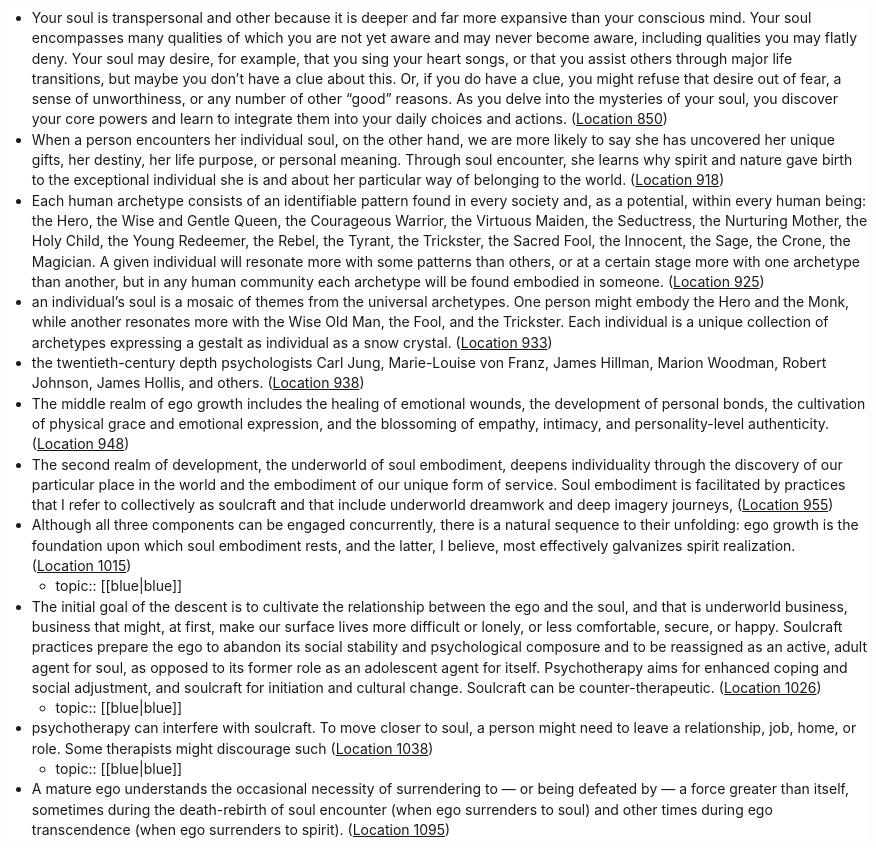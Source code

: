 - Your soul is transpersonal and other because it is deeper and far more expansive than your conscious mind. Your soul encompasses many qualities of which you are not yet aware and may never become aware, including qualities you may flatly deny. Your soul may desire, for example, that you sing your heart songs, or that you assist others through major life transitions, but maybe you don’t have a clue about this. Or, if you do have a clue, you might refuse that desire out of fear, a sense of unworthiness, or any number of other “good” reasons. As you delve into the mysteries of your soul, you discover your core powers and learn to integrate them into your daily choices and actions. ([Location 850](https://readwise.io/to_kindle?action=open&asin=B001H0PDLS&location=850))
- When a person encounters her individual soul, on the other hand, we are more likely to say she has uncovered her unique gifts, her destiny, her life purpose, or personal meaning. Through soul encounter, she learns why spirit and nature gave birth to the exceptional individual she is and about her particular way of belonging to the world. ([Location 918](https://readwise.io/to_kindle?action=open&asin=B001H0PDLS&location=918))
- Each human archetype consists of an identifiable pattern found in every society and, as a potential, within every human being: the Hero, the Wise and Gentle Queen, the Courageous Warrior, the Virtuous Maiden, the Seductress, the Nurturing Mother, the Holy Child, the Young Redeemer, the Rebel, the Tyrant, the Trickster, the Sacred Fool, the Innocent, the Sage, the Crone, the Magician. A given individual will resonate more with some patterns than others, or at a certain stage more with one archetype than another, but in any human community each archetype will be found embodied in someone. ([Location 925](https://readwise.io/to_kindle?action=open&asin=B001H0PDLS&location=925))
- an individual’s soul is a mosaic of themes from the universal archetypes. One person might embody the Hero and the Monk, while another resonates more with the Wise Old Man, the Fool, and the Trickster. Each individual is a unique collection of archetypes expressing a gestalt as individual as a snow crystal. ([Location 933](https://readwise.io/to_kindle?action=open&asin=B001H0PDLS&location=933))
- the twentieth-century depth psychologists Carl Jung, Marie-Louise von Franz, James Hillman, Marion Woodman, Robert Johnson, James Hollis, and others. ([Location 938](https://readwise.io/to_kindle?action=open&asin=B001H0PDLS&location=938))
- The middle realm of ego growth includes the healing of emotional wounds, the development of personal bonds, the cultivation of physical grace and emotional expression, and the blossoming of empathy, intimacy, and personality-level authenticity. ([Location 948](https://readwise.io/to_kindle?action=open&asin=B001H0PDLS&location=948))
- The second realm of development, the underworld of soul embodiment, deepens individuality through the discovery of our particular place in the world and the embodiment of our unique form of service. Soul embodiment is facilitated by practices that I refer to collectively as soulcraft and that include underworld dreamwork and deep imagery journeys, ([Location 955](https://readwise.io/to_kindle?action=open&asin=B001H0PDLS&location=955))
- Although all three components can be engaged concurrently, there is a natural sequence to their unfolding: ego growth is the foundation upon which soul embodiment rests, and the latter, I believe, most effectively galvanizes spirit realization. ([Location 1015](https://readwise.io/to_kindle?action=open&asin=B001H0PDLS&location=1015))
    - topic:: [[blue\|blue]] 
- The initial goal of the descent is to cultivate the relationship between the ego and the soul, and that is underworld business, business that might, at first, make our surface lives more difficult or lonely, or less comfortable, secure, or happy. Soulcraft practices prepare the ego to abandon its social stability and psychological composure and to be reassigned as an active, adult agent for soul, as opposed to its former role as an adolescent agent for itself. Psychotherapy aims for enhanced coping and social adjustment, and soulcraft for initiation and cultural change. Soulcraft can be counter-therapeutic. ([Location 1026](https://readwise.io/to_kindle?action=open&asin=B001H0PDLS&location=1026))
    - topic:: [[blue\|blue]] 
- psychotherapy can interfere with soulcraft. To move closer to soul, a person might need to leave a relationship, job, home, or role. Some therapists might discourage such ([Location 1038](https://readwise.io/to_kindle?action=open&asin=B001H0PDLS&location=1038))
    - topic:: [[blue\|blue]] 
- A mature ego understands the occasional necessity of surrendering to — or being defeated by — a force greater than itself, sometimes during the death-rebirth of soul encounter (when ego surrenders to soul) and other times during ego transcendence (when ego surrenders to spirit). ([Location 1095](https://readwise.io/to_kindle?action=open&asin=B001H0PDLS&location=1095))